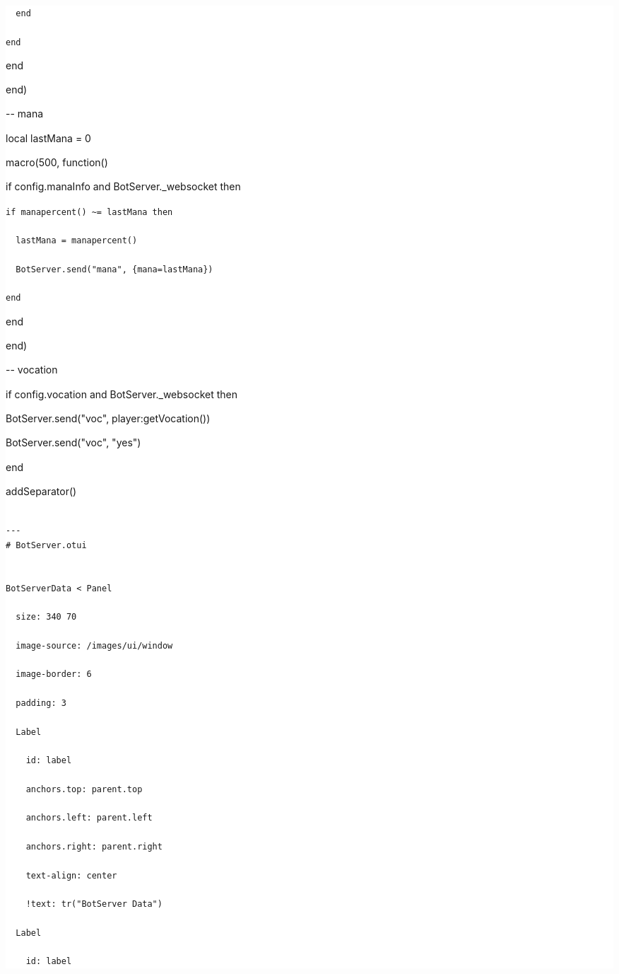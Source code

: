       end

    end

  end

end)

-- mana

local lastMana = 0

macro(500, function()

  if config.manaInfo and BotServer._websocket then

    if manapercent() ~= lastMana then

      lastMana = manapercent()

      BotServer.send("mana", {mana=lastMana})

    end

  end

end)

-- vocation

if config.vocation and BotServer._websocket then

  BotServer.send("voc", player:getVocation())

  BotServer.send("voc", "yes")

end

addSeparator()

```

---
# BotServer.otui


BotServerData < Panel

  size: 340 70

  image-source: /images/ui/window

  image-border: 6

  padding: 3

  Label

    id: label

    anchors.top: parent.top

    anchors.left: parent.left 

    anchors.right: parent.right

    text-align: center

    !text: tr("BotServer Data")

  Label

    id: label
```